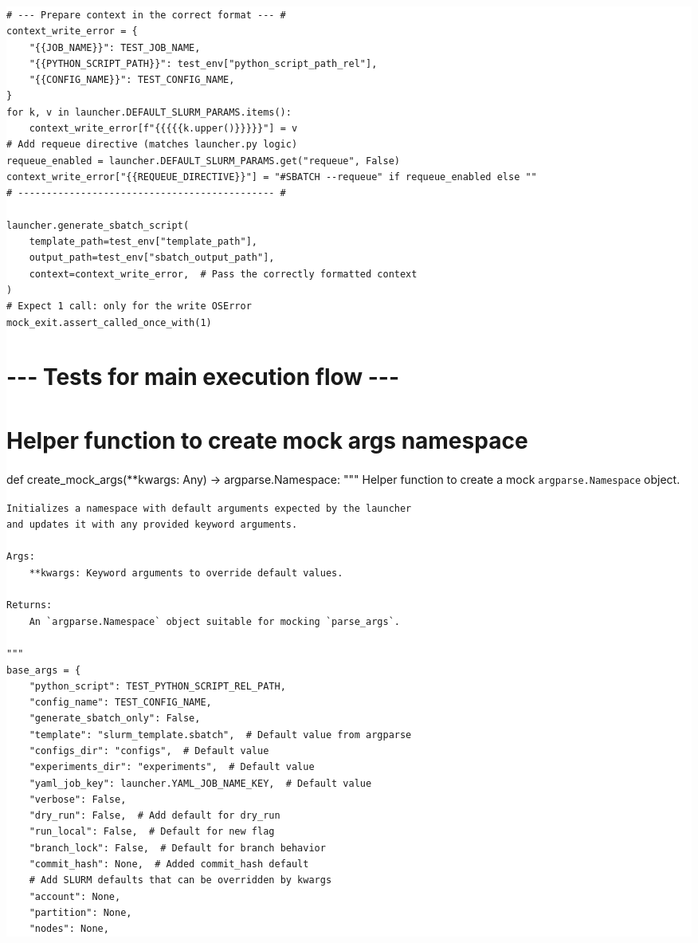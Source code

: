     # --- Prepare context in the correct format --- #
    context_write_error = {
        "{{JOB_NAME}}": TEST_JOB_NAME,
        "{{PYTHON_SCRIPT_PATH}}": test_env["python_script_path_rel"],
        "{{CONFIG_NAME}}": TEST_CONFIG_NAME,
    }
    for k, v in launcher.DEFAULT_SLURM_PARAMS.items():
        context_write_error[f"{{{{{k.upper()}}}}}"] = v
    # Add requeue directive (matches launcher.py logic)
    requeue_enabled = launcher.DEFAULT_SLURM_PARAMS.get("requeue", False)
    context_write_error["{{REQUEUE_DIRECTIVE}}"] = "#SBATCH --requeue" if requeue_enabled else ""
    # --------------------------------------------- #

    launcher.generate_sbatch_script(
        template_path=test_env["template_path"],
        output_path=test_env["sbatch_output_path"],
        context=context_write_error,  # Pass the correctly formatted context
    )
    # Expect 1 call: only for the write OSError
    mock_exit.assert_called_once_with(1)

# --- Tests for main execution flow ---

# Helper function to create mock args namespace

def create_mock_args(**kwargs: Any) -> argparse.Namespace:
    """
    Helper function to create a mock `argparse.Namespace` object.

    Initializes a namespace with default arguments expected by the launcher
    and updates it with any provided keyword arguments.

    Args:
        **kwargs: Keyword arguments to override default values.

    Returns:
        An `argparse.Namespace` object suitable for mocking `parse_args`.

    """
    base_args = {
        "python_script": TEST_PYTHON_SCRIPT_REL_PATH,
        "config_name": TEST_CONFIG_NAME,
        "generate_sbatch_only": False,
        "template": "slurm_template.sbatch",  # Default value from argparse
        "configs_dir": "configs",  # Default value
        "experiments_dir": "experiments",  # Default value
        "yaml_job_key": launcher.YAML_JOB_NAME_KEY,  # Default value
        "verbose": False,
        "dry_run": False,  # Add default for dry_run
        "run_local": False,  # Default for new flag
        "branch_lock": False,  # Default for branch behavior
        "commit_hash": None,  # Added commit_hash default
        # Add SLURM defaults that can be overridden by kwargs
        "account": None,
        "partition": None,
        "nodes": None,